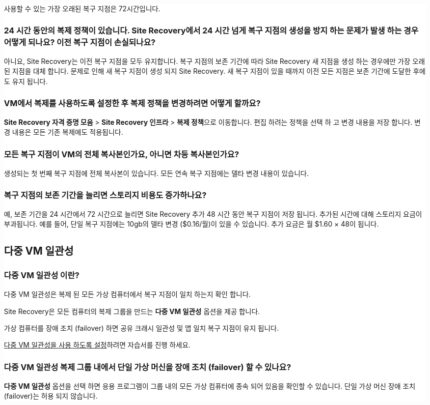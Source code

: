 사용할 수 있는 가장 오래된 복구 지점은 72시간입니다.

### <a name="i-have-a-replication-policy-of-24-hours-what-will-happen-if-a-problem-prevents-site-recovery-from-generating-recovery-points-for-more-than-24-hours-will-my-previous-recovery-points-be-lost"></a>24 시간 동안의 복제 정책이 있습니다. Site Recovery에서 24 시간 넘게 복구 지점의 생성을 방지 하는 문제가 발생 하는 경우 어떻게 되나요? 이전 복구 지점이 손실되나요?

아니요, Site Recovery는 이전 복구 지점을 모두 유지합니다. 복구 지점의 보존 기간에 따라 Site Recovery 새 지점을 생성 하는 경우에만 가장 오래 된 지점을 대체 합니다. 문제로 인해 새 복구 지점이 생성 되지 Site Recovery. 새 복구 지점이 있을 때까지 이전 모든 지점은 보존 기간에 도달한 후에도 유지 됩니다.

### <a name="after-replication-is-enabled-on-a-vm-how-do-i-change-the-replication-policy"></a>VM에서 복제를 사용하도록 설정한 후 복제 정책을 변경하려면 어떻게 할까요?

**Site Recovery 자격 증명 모음** > **Site Recovery 인프라** > **복제 정책**으로 이동합니다. 편집 하려는 정책을 선택 하 고 변경 내용을 저장 합니다. 변경 내용은 모든 기존 복제에도 적용됩니다.

### <a name="are-all-the-recovery-points-a-complete-copy-of-the-vm-or-a-differential"></a>모든 복구 지점이 VM의 전체 복사본인가요, 아니면 차등 복사본인가요?

생성되는 첫 번째 복구 지점에 전체 복사본이 있습니다. 모든 연속 복구 지점에는 델타 변경 내용이 있습니다.

### <a name="does-increasing-the-retention-period-of-recovery-points-increase-the-storage-cost"></a>복구 지점의 보존 기간을 늘리면 스토리지 비용도 증가하나요?

예, 보존 기간을 24 시간에서 72 시간으로 늘리면 Site Recovery 추가 48 시간 동안 복구 지점이 저장 됩니다. 추가된 시간에 대해 스토리지 요금이 부과됩니다. 예를 들어, 단일 복구 지점에는 10gb의 델타 변경 ($0.16/월)이 있을 수 있습니다. 추가 요금은 월 $1.60 × 48이 됩니다.

## <a name="multi-vm-consistency"></a>다중 VM 일관성

### <a name="what-is-multi-vm-consistency"></a>다중 VM 일관성 이란?

다중 VM 일관성은 복제 된 모든 가상 컴퓨터에서 복구 지점이 일치 하는지 확인 합니다.

Site Recovery은 모든 컴퓨터의 복제 그룹을 만드는 **다중 VM 일관성** 옵션을 제공 합니다.

가상 컴퓨터를 장애 조치 (failover) 하면 공유 크래시 일관성 및 앱 일치 복구 지점이 유지 됩니다.

[다중 VM 일관성을 사용 하도록 설정](https://docs.microsoft.com/azure/site-recovery/azure-to-azure-tutorial-enable-replication#enable-replication-for-a-vm)하려면 자습서를 진행 하세요.

### <a name="can-i-fail-over-a-single-virtual-machine-within-a-multi-vm-consistency-replication-group"></a>다중 VM 일관성 복제 그룹 내에서 단일 가상 머신을 장애 조치 (failover) 할 수 있나요?

**다중 VM 일관성** 옵션을 선택 하면 응용 프로그램이 그룹 내의 모든 가상 컴퓨터에 종속 되어 있음을 확인할 수 있습니다. 단일 가상 머신 장애 조치 (failover)는 허용 되지 않습니다.
